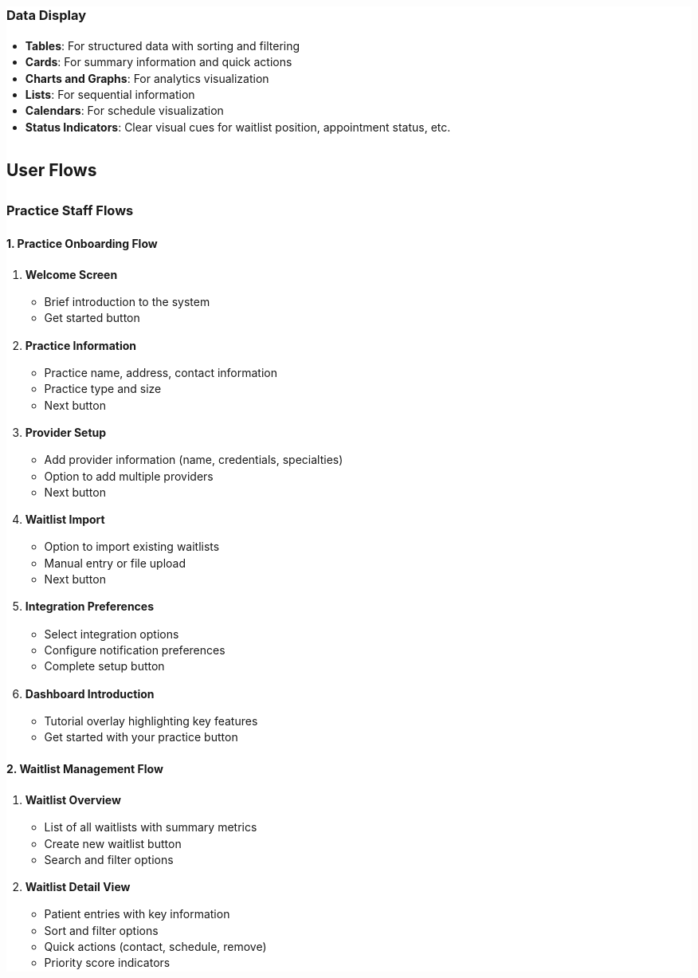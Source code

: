 ### Data Display

- **Tables**: For structured data with sorting and filtering
- **Cards**: For summary information and quick actions
- **Charts and Graphs**: For analytics visualization
- **Lists**: For sequential information
- **Calendars**: For schedule visualization
- **Status Indicators**: Clear visual cues for waitlist position, appointment status, etc.

## User Flows

### Practice Staff Flows

#### 1. Practice Onboarding Flow

1. **Welcome Screen**
   - Brief introduction to the system
   - Get started button

2. **Practice Information**
   - Practice name, address, contact information
   - Practice type and size
   - Next button

3. **Provider Setup**
   - Add provider information (name, credentials, specialties)
   - Option to add multiple providers
   - Next button

4. **Waitlist Import**
   - Option to import existing waitlists
   - Manual entry or file upload
   - Next button

5. **Integration Preferences**
   - Select integration options
   - Configure notification preferences
   - Complete setup button

6. **Dashboard Introduction**
   - Tutorial overlay highlighting key features
   - Get started with your practice button

#### 2. Waitlist Management Flow

1. **Waitlist Overview**
   - List of all waitlists with summary metrics
   - Create new waitlist button
   - Search and filter options

2. **Waitlist Detail View**
   - Patient entries with key information
   - Sort and filter options
   - Quick actions (contact, schedule, remove)
   - Priority score indicators
